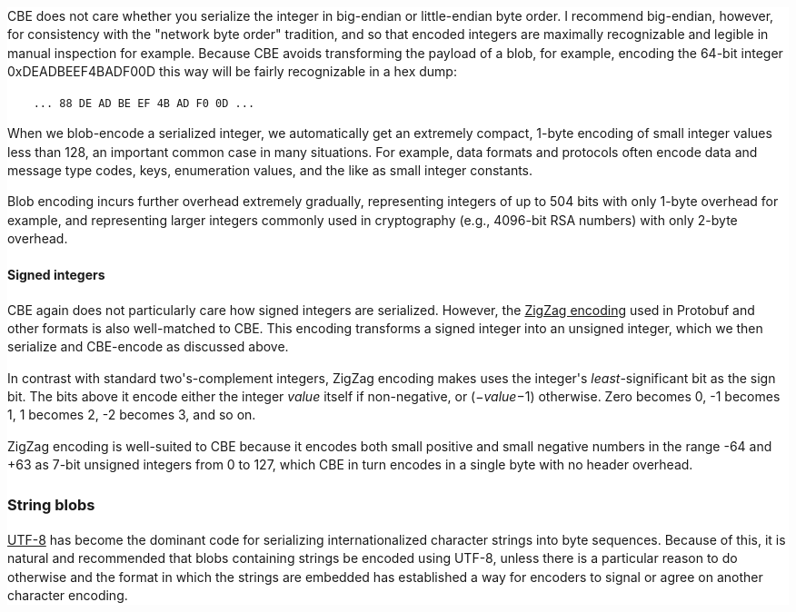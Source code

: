 CBE does not care whether you serialize the integer
in big-endian or little-endian byte order.
I recommend big-endian, however,
for consistency with the "network byte order" tradition,
and so that encoded integers are maximally recognizable and legible
in manual inspection for example.
Because CBE avoids transforming the payload of a blob, for example,
encoding the 64-bit integer 0xDEADBEEF4BADF00D this way
will be fairly recognizable in a hex dump:

		... 88 DE AD BE EF 4B AD F0 0D ...

When we blob-encode a serialized integer,
we automatically get an extremely compact, 1-byte encoding
of small integer values less than 128,
an important common case in many situations.
For example, data formats and protocols often encode
data and message type codes, keys, enumeration values,
and the like as small integer constants.

Blob encoding incurs further overhead extremely gradually,
representing integers of up to 504 bits with only 1-byte overhead
for example,
and representing larger integers commonly used in cryptography
(e.g., 4096-bit RSA numbers) with only 2-byte overhead.


#### Signed integers

CBE again does not particularly care how signed integers are serialized.
However, the
[ZigZag encoding](...)
used in
Protobuf and other formats is also well-matched to CBE.
This encoding transforms a signed integer into an unsigned integer,
which we then serialize and CBE-encode as discussed above.

In contrast with standard two's-complement integers,
ZigZag encoding makes uses the integer's *least*-significant bit
as the sign bit.
The bits above it encode either the integer *value* itself if non-negative,
or (&minus;*value*&minus;1) otherwise.
Zero becomes 0, -1 becomes 1, 1 becomes 2, -2 becomes 3, and so on.

ZigZag encoding is well-suited to CBE
because it encodes both small positive and small negative numbers
in the range -64 and +63 as 7-bit unsigned integers from 0 to 127,
which CBE in turn encodes in a single byte with no header overhead.


### String blobs

[UTF-8](https://en.wikipedia.org/wiki/UTF-8)
has become the dominant code for serializing
internationalized character strings into byte sequences.
Because of this,
it is natural and recommended that blobs containing strings
be encoded using UTF-8,
unless there is a particular reason to do otherwise
and the format in which the strings are embedded
has established a way for encoders to signal or agree on
another character encoding.
